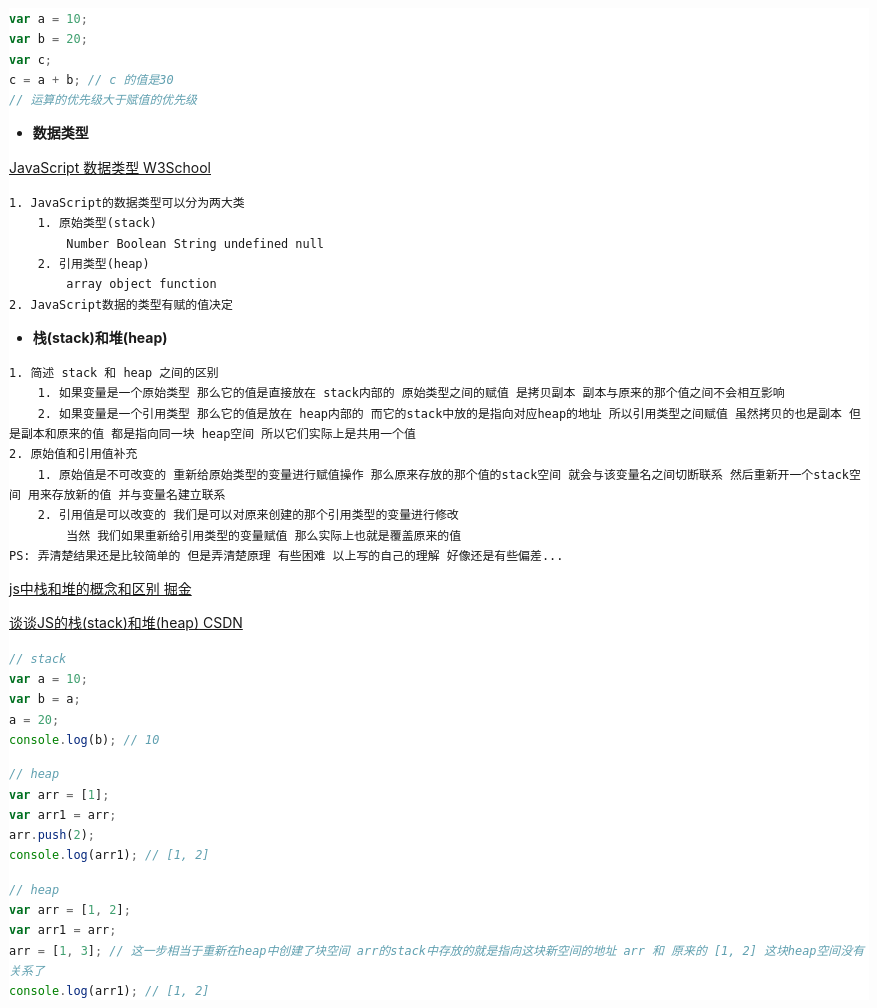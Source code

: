 ```js
var a = 10;
var b = 20;
var c;
c = a + b; // c 的值是30
// 运算的优先级大于赋值的优先级
```

- **数据类型**

[JavaScript 数据类型 W3School](https://www.w3school.com.cn/js/js_datatypes.asp)

```
1. JavaScript的数据类型可以分为两大类
    1. 原始类型(stack)
        Number Boolean String undefined null
    2. 引用类型(heap)
        array object function
2. JavaScript数据的类型有赋的值决定
```

- **栈(stack)和堆(heap)**

```
1. 简述 stack 和 heap 之间的区别
    1. 如果变量是一个原始类型 那么它的值是直接放在 stack内部的 原始类型之间的赋值 是拷贝副本 副本与原来的那个值之间不会相互影响
    2. 如果变量是一个引用类型 那么它的值是放在 heap内部的 而它的stack中放的是指向对应heap的地址 所以引用类型之间赋值 虽然拷贝的也是副本 但是副本和原来的值 都是指向同一块 heap空间 所以它们实际上是共用一个值
2. 原始值和引用值补充
    1. 原始值是不可改变的 重新给原始类型的变量进行赋值操作 那么原来存放的那个值的stack空间 就会与该变量名之间切断联系 然后重新开一个stack空间 用来存放新的值 并与变量名建立联系
    2. 引用值是可以改变的 我们是可以对原来创建的那个引用类型的变量进行修改
        当然 我们如果重新给引用类型的变量赋值 那么实际上也就是覆盖原来的值
PS: 弄清楚结果还是比较简单的 但是弄清楚原理 有些困难 以上写的自己的理解 好像还是有些偏差...
```

[js中栈和堆的概念和区别 掘金](https://juejin.cn/post/6854573215327617031)

[谈谈JS的栈(stack)和堆(heap) CSDN](https://blog.csdn.net/qian3223/article/details/82424757)

```js
// stack
var a = 10;
var b = a;
a = 20;
console.log(b); // 10
```

```js
// heap
var arr = [1];
var arr1 = arr;
arr.push(2);
console.log(arr1); // [1, 2]
```

```js
// heap
var arr = [1, 2];
var arr1 = arr;
arr = [1, 3]; // 这一步相当于重新在heap中创建了块空间 arr的stack中存放的就是指向这块新空间的地址 arr 和 原来的 [1, 2] 这块heap空间没有关系了
console.log(arr1); // [1, 2]
```

